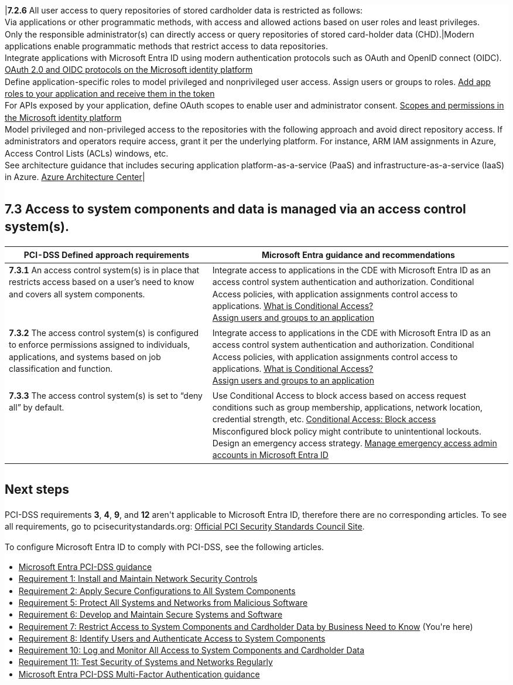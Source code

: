 |**7.2.6** All user access to query repositories of stored cardholder data is restricted as follows: </br> Via applications or other programmatic methods, with access and allowed actions based on user roles and least privileges. </br> Only the responsible administrator(s) can directly access or query repositories of stored card-holder data (CHD).|Modern applications enable programmatic methods that restrict access to data repositories.</br> Integrate applications with Microsoft Entra ID using modern authentication protocols such as OAuth and OpenID connect (OIDC). [OAuth 2.0 and OIDC protocols on the Microsoft identity platform](~/identity-platform/v2-protocols.md) </br> Define application-specific roles to model privileged and nonprivileged user access. Assign users or groups to roles. [Add app roles to your application and receive them in the token](~/identity-platform/howto-add-app-roles-in-apps.md) </br> For APIs exposed by your application, define OAuth scopes to enable user and administrator consent. [Scopes and permissions in the Microsoft identity platform](~/identity-platform/scopes-oidc.md) </br> Model privileged and non-privileged access to the repositories with the following approach and avoid direct repository access. If administrators and operators require access, grant it per the underlying platform. For instance, ARM IAM assignments in Azure, Access Control Lists (ACLs) windows, etc. </br> See architecture guidance that includes securing application platform-as-a-service (PaaS) and infrastructure-as-a-service (IaaS) in Azure. [Azure Architecture Center](/azure/architecture/)|

## 7.3 Access to system components and data is managed via an access control system(s).

|PCI-DSS Defined approach requirements|Microsoft Entra guidance and recommendations|
|-|-|
|**7.3.1** An access control system(s) is in place that restricts access based on a user’s need to know and covers all system components.|Integrate access to applications in the CDE with Microsoft Entra ID as an access control system authentication and authorization. Conditional Access policies, with application assignments control access to applications. [What is Conditional Access?](~/identity/conditional-access/overview.md) </br> [Assign users and groups to an application](~/identity/enterprise-apps/assign-user-or-group-access-portal.md)|
|**7.3.2** The access control system(s) is configured to enforce permissions assigned to individuals, applications, and systems based on job classification and function.|Integrate access to applications in the CDE with Microsoft Entra ID as an access control system authentication and authorization. Conditional Access policies, with application assignments control access to applications. [What is Conditional Access?](~/identity/conditional-access/overview.md) </br> [Assign users and groups to an application](~/identity/enterprise-apps/assign-user-or-group-access-portal.md)|
|**7.3.3** The access control system(s) is set to “deny all” by default.|Use Conditional Access to block access based on access request conditions such as group membership, applications, network location, credential strength, etc. [Conditional Access: Block access](~/identity/conditional-access/howto-conditional-access-policy-block-access.md) </br> Misconfigured block policy might contribute to unintentional lockouts. Design an emergency access strategy. [Manage emergency access admin accounts in Microsoft Entra ID](~/identity/enterprise-apps/assign-user-or-group-access-portal.md)

## Next steps

PCI-DSS requirements **3**, **4**, **9**, and **12** aren't applicable to Microsoft Entra ID, therefore there are no corresponding articles. To see all requirements, go to pcisecuritystandards.org: [Official PCI Security Standards Council Site](https://docs-prv.pcisecuritystandards.org/PCI%20DSS/Standard/PCI-DSS-v4_0.pdf).

To configure Microsoft Entra ID to comply with PCI-DSS, see the following articles. 

* [Microsoft Entra PCI-DSS guidance](pci-dss-guidance.md) 
* [Requirement 1: Install and Maintain Network Security Controls](pci-requirement-1.md) 
* [Requirement 2: Apply Secure Configurations to All System Components](pci-requirement-2.md)
* [Requirement 5: Protect All Systems and Networks from Malicious Software](pci-requirement-5.md) 
* [Requirement 6: Develop and Maintain Secure Systems and Software](pci-requirement-6.md) 
* [Requirement 7: Restrict Access to System Components and Cardholder Data by Business Need to Know](pci-requirement-7.md) (You're here)
* [Requirement 8: Identify Users and Authenticate Access to System Components](pci-requirement-8.md)
* [Requirement 10: Log and Monitor All Access to System Components and Cardholder Data](pci-requirement-10.md)
* [Requirement 11: Test Security of Systems and Networks Regularly](pci-requirement-11.md)
* [Microsoft Entra PCI-DSS Multi-Factor Authentication guidance](pci-dss-mfa.md)
